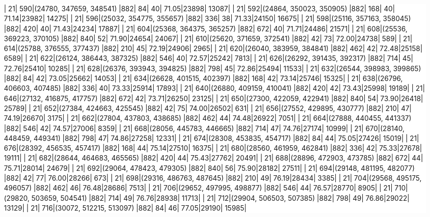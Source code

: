 |       21| 590|(24780, 347659, 348541)  |882|     84|            40|      71.05|23898|        13087|
|       21| 592|(24864, 350023, 350905)  |882|    168|            40|      71.14|23982|        14275|
|       21| 596|(25032, 354775, 355657)  |882|    336|            38|      71.33|24150|        16675|
|       21| 598|(25116, 357163, 358045)  |882|    420|            40|      71.43|24234|        17887|
|       21| 604|(25368, 364375, 365257)  |882|    672|            40|      71.71|24486|        21571|
|       21| 608|(25536, 369223, 370105)  |882|    840|            52|      71.90|24654|        24067|
|       21| 610|(25620, 371659, 372541)  |882|     42|            73|      72.00|24738|          589|
|       21| 614|(25788, 376555, 377437)  |882|    210|            45|      72.19|24906|         2965|
|       21| 620|(26040, 383959, 384841)  |882|    462|            42|      72.48|25158|         6589|
|       21| 622|(26124, 386443, 387325)  |882|    546|            40|      72.57|25242|         7813|
|       21| 626|(26292, 391435, 392317)  |882|    714|            45|      72.76|25410|        10285|
|       21| 628|(26376, 393943, 394825)  |882|    798|            45|      72.86|25494|        11533|
|       21| 632|(26544, 398983, 399865)  |882|     84|            42|      73.05|25662|        14053|
|       21| 634|(26628, 401515, 402397)  |882|    168|            42|      73.14|25746|        15325|
|       21| 638|(26796, 406603, 407485)  |882|    336|            40|      73.33|25914|        17893|
|       21| 640|(26880, 409159, 410041)  |882|    420|            42|      73.43|25998|        19189|
|       21| 646|(27132, 416875, 417757)  |882|    672|            42|      73.71|26250|        23125|
|       21| 650|(27300, 422059, 422941)  |882|    840|            54|      73.90|26418|        25789|
|       21| 652|(27384, 424663, 425545)  |882|     42|            75|      74.00|26502|          631|
|       21| 656|(27552, 429895, 430777)  |882|    210|            47|      74.19|26670|         3175|
|       21| 662|(27804, 437803, 438685)  |882|    462|            44|      74.48|26922|         7051|
|       21| 664|(27888, 440455, 441337)  |882|    546|            42|      74.57|27006|         8359|
|       21| 668|(28056, 445783, 446665)  |882|    714|            47|      74.76|27174|        10999|
|       21| 670|(28140, 448459, 449341)  |882|    798|            47|      74.86|27258|        12331|
|       21| 674|(28308, 453835, 454717)  |882|     84|            44|      75.05|27426|        15019|
|       21| 676|(28392, 456535, 457417)  |882|    168|            44|      75.14|27510|        16375|
|       21| 680|(28560, 461959, 462841)  |882|    336|            42|      75.33|27678|        19111|
|       21| 682|(28644, 464683, 465565)  |882|    420|            44|      75.43|27762|        20491|
|       21| 688|(28896, 472903, 473785)  |882|    672|            44|      75.71|28014|        24679|
|       21| 692|(29064, 478423, 479305)  |882|    840|            56|      75.90|28182|        27511|
|       21| 694|(29148, 481195, 482077)  |882|     42|            77|      76.00|28266|          673|
|       21| 698|(29316, 486763, 487645)  |882|    210|            49|      76.19|28434|         3385|
|       21| 704|(29568, 495175, 496057)  |882|    462|            46|      76.48|28686|         7513|
|       21| 706|(29652, 497995, 498877)  |882|    546|            44|      76.57|28770|         8905|
|       21| 710|(29820, 503659, 504541)  |882|    714|            49|      76.76|28938|        11713|
|       21| 712|(29904, 506503, 507385)  |882|    798|            49|      76.86|29022|        13129|
|       21| 716|(30072, 512215, 513097)  |882|     84|            46|      77.05|29190|        15985|